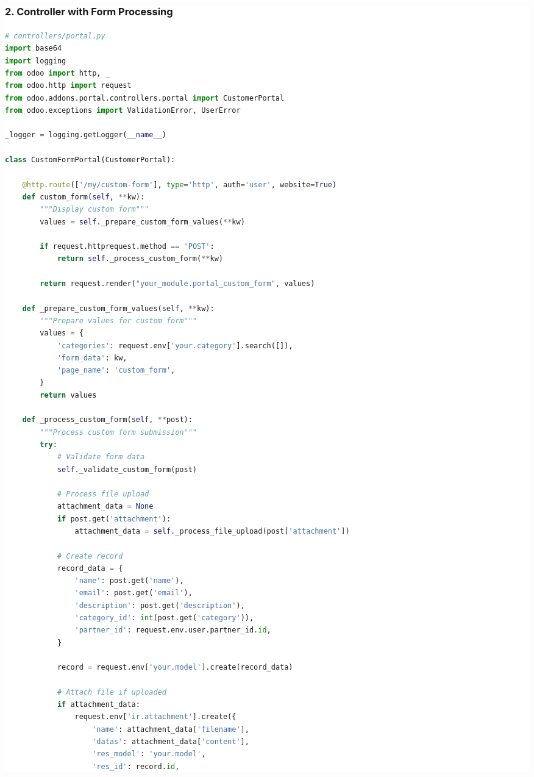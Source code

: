 ### 2. Controller with Form Processing

```python
# controllers/portal.py
import base64
import logging
from odoo import http, _
from odoo.http import request
from odoo.addons.portal.controllers.portal import CustomerPortal
from odoo.exceptions import ValidationError, UserError

_logger = logging.getLogger(__name__)

class CustomFormPortal(CustomerPortal):

    @http.route(['/my/custom-form'], type='http', auth='user', website=True)
    def custom_form(self, **kw):
        """Display custom form"""
        values = self._prepare_custom_form_values(**kw)

        if request.httprequest.method == 'POST':
            return self._process_custom_form(**kw)

        return request.render("your_module.portal_custom_form", values)

    def _prepare_custom_form_values(self, **kw):
        """Prepare values for custom form"""
        values = {
            'categories': request.env['your.category'].search([]),
            'form_data': kw,
            'page_name': 'custom_form',
        }
        return values

    def _process_custom_form(self, **post):
        """Process custom form submission"""
        try:
            # Validate form data
            self._validate_custom_form(post)

            # Process file upload
            attachment_data = None
            if post.get('attachment'):
                attachment_data = self._process_file_upload(post['attachment'])

            # Create record
            record_data = {
                'name': post.get('name'),
                'email': post.get('email'),
                'description': post.get('description'),
                'category_id': int(post.get('category')),
                'partner_id': request.env.user.partner_id.id,
            }

            record = request.env['your.model'].create(record_data)

            # Attach file if uploaded
            if attachment_data:
                request.env['ir.attachment'].create({
                    'name': attachment_data['filename'],
                    'datas': attachment_data['content'],
                    'res_model': 'your.model',
                    'res_id': record.id,
```